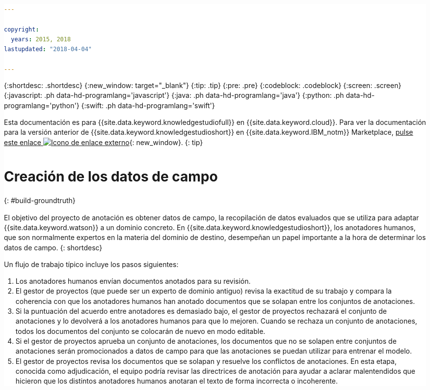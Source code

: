 ```yaml
---

copyright:
  years: 2015, 2018
lastupdated: "2018-04-04"

---
```


{:shortdesc: .shortdesc}
{:new_window: target="_blank"}
{:tip: .tip}
{:pre: .pre}
{:codeblock: .codeblock}
{:screen: .screen}
{:javascript: .ph data-hd-programlang='javascript'}
{:java: .ph data-hd-programlang='java'}
{:python: .ph data-hd-programlang='python'}
{:swift: .ph data-hd-programlang='swift'}

Esta documentación es para {{site.data.keyword.knowledgestudiofull}} en {{site.data.keyword.cloud}}. Para ver la documentación para la versión anterior de {{site.data.keyword.knowledgestudioshort}} en {{site.data.keyword.IBM_notm}} Marketplace, [pulse este enlace ![Icono de enlace externo](../../icons/launch-glyph.svg "Icono de enlace externo")](https://console.bluemix.net/docs/services/knowledge-studio/build-groundtruth.html){: new_window}.
{: tip}

# Creación de los datos de campo
{: #build-groundtruth}

El objetivo del proyecto de anotación es obtener datos de campo, la recopilación de datos evaluados que se utiliza para adaptar {{site.data.keyword.watson}} a un dominio concreto. En {{site.data.keyword.knowledgestudioshort}}, los anotadores humanos, que son normalmente expertos en la materia del dominio de destino, desempeñan un papel importante a la hora de determinar los datos de campo.
{: shortdesc}

Un flujo de trabajo típico incluye los pasos siguientes:

1. Los anotadores humanos envían documentos anotados para su revisión.
1. El gestor de proyectos (que puede ser un experto de dominio antiguo) revisa la exactitud de su trabajo y compara la coherencia con que los anotadores humanos han anotado documentos que se solapan entre los conjuntos de anotaciones.
1. Si la puntuación del acuerdo entre anotadores es demasiado bajo, el gestor de proyectos rechazará el conjunto de anotaciones y lo devolverá a los anotadores humanos para que lo mejoren. Cuando se rechaza un conjunto de anotaciones, todos los documentos del conjunto se colocarán de nuevo en modo editable.
1. Si el gestor de proyectos aprueba un conjunto de anotaciones, los documentos que no se solapen entre conjuntos de anotaciones serán promocionados a datos de campo para que las anotaciones se puedan utilizar para entrenar el modelo.
1. El gestor de proyectos revisa los documentos que se solapan y resuelve los conflictos de anotaciones. En esta etapa, conocida como adjudicación, el equipo podría revisar las directrices de anotación para ayudar a aclarar malentendidos que hicieron que los distintos anotadores humanos anotaran el texto de forma incorrecta o incoherente.
